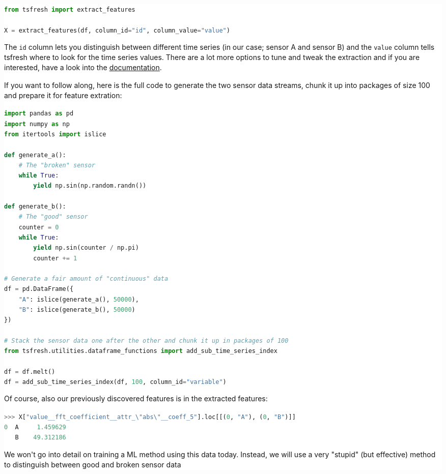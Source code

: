 ```python
from tsfresh import extract_features

X = extract_features(df, column_id="id", column_value="value")
```

The `id` column lets you distinguish between different time series (in our case; sensor A and sensor B) and the `value` column tells tsfresh where to look for the time series values.
There are a lot more options to tune and tweak the extraction and if you are interested, have a look into the [documentation](https://tsfresh.readthedocs.io/en/latest/).

If you want to follow along, here is the full code to generate the two sensor data streams, chunk it up into packages of size 100 and prepare it for feature extration:

```python
import pandas as pd
import numpy as np
from itertools import islice

def generate_a():
    # The "broken" sensor
    while True:
        yield np.sin(np.random.randn())

def generate_b():
    # The "good" sensor
    counter = 0
    while True:
        yield np.sin(counter / np.pi)
        counter += 1

# Generate a fair amount of "continuous" data
df = pd.DataFrame({
    "A": islice(generate_a(), 50000),
    "B": islice(generate_b(), 50000)
})

# Stack the sensor data one after the other and chunk it up in packages of 100
from tsfresh.utilities.dataframe_functions import add_sub_time_series_index

df = df.melt()
df = add_sub_time_series_index(df, 100, column_id="variable")
```

Of course, also our previously discovered features is in the extracted features:

```python
>>> X["value__fft_coefficient__attr_\"abs\"__coeff_5"].loc[[(0, "A"), (0, "B")]]
0  A     1.459629
   B    49.312186
```

We won't go into detail on training a ML method using this data today.
Instead, we will use a very "stupid" (but effective) method to distinguish between good and broken sensor data


[^1]: In case you are wondering why I used `functools.partial` and a function instead of just using a plain `lambda`, have a look into [this very interesting stackoverflow post](https://stackoverflow.com/questions/2295290/what-do-lambda-function-closures-capture).
[^2]: In principle we could have also done a windowing of size 100 instead of partitioning. The difference is, that when partitioning `[1, 2, 3, 4]` in size of 2, you only get `[1, 2]` and `[3, 4]` - whereas on windowing with size you get `[1, 2]`, `[2, 3]` and `[3, 4]`.